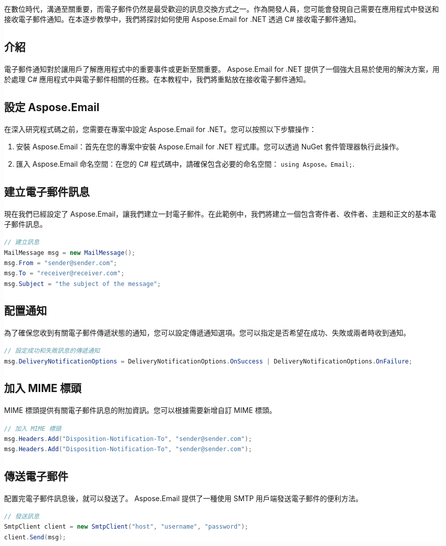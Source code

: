 
在數位時代，溝通至關重要，而電子郵件仍然是最受歡迎的訊息交換方式之一。作為開發人員，您可能會發現自己需要在應用程式中發送和接收電子郵件通知。在本逐步教學中，我們將探討如何使用 Aspose.Email for .NET 透過 C# 接收電子郵件通知。

## 介紹

電子郵件通知對於讓用戶了解應用程式中的重要事件或更新至關重要。 Aspose.Email for .NET 提供了一個強大且易於使用的解決方案，用於處理 C# 應用程式中與電子郵件相關的任務。在本教程中，我們將重點放在接收電子郵件通知。

## 設定 Aspose.Email

在深入研究程式碼之前，您需要在專案中設定 Aspose.Email for .NET。您可以按照以下步驟操作：

1. 安裝 Aspose.Email：首先在您的專案中安裝 Aspose.Email for .NET 程式庫。您可以透過 NuGet 套件管理器執行此操作。

2. 匯入 Aspose.Email 命名空間：在您的 C# 程式碼中，請確保包含必要的命名空間： `using Aspose。Email;`.

## 建立電子郵件訊息

現在我們已經設定了 Aspose.Email，讓我們建立一封電子郵件。在此範例中，我們將建立一個包含寄件者、收件者、主題和正文的基本電子郵件訊息。

```csharp
// 建立訊息
MailMessage msg = new MailMessage();
msg.From = "sender@sender.com";
msg.To = "receiver@receiver.com";
msg.Subject = "the subject of the message";
```

## 配置通知

為了確保您收到有關電子郵件傳遞狀態的通知，您可以設定傳遞通知選項。您可以指定是否希望在成功、失敗或兩者時收到通知。

```csharp
// 設定成功和失敗訊息的傳遞通知
msg.DeliveryNotificationOptions = DeliveryNotificationOptions.OnSuccess | DeliveryNotificationOptions.OnFailure;
```

## 加入 MIME 標頭

MIME 標頭提供有關電子郵件訊息的附加資訊。您可以根據需要新增自訂 MIME 標頭。

```csharp
// 加入 MIME 標頭
msg.Headers.Add("Disposition-Notification-To", "sender@sender.com");
msg.Headers.Add("Disposition-Notification-To", "sender@sender.com");
```

## 傳送電子郵件

配置完電子郵件訊息後，就可以發送了。 Aspose.Email 提供了一種使用 SMTP 用戶端發送電子郵件的便利方法。

```csharp
// 發送訊息
SmtpClient client = new SmtpClient("host", "username", "password");
client.Send(msg);
```
